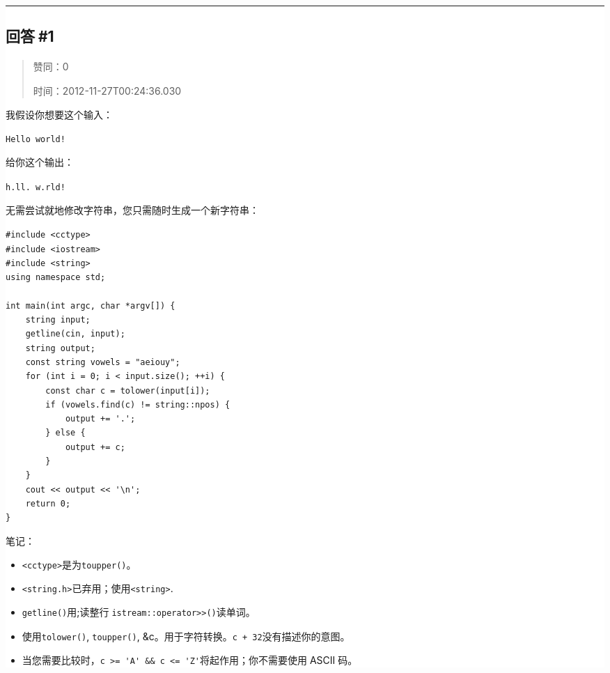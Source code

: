 * * *

## 回答 #1

> 赞同：0
> 
> 时间：2012-11-27T00:24:36.030

我假设你想要这个输入：

```
Hello world! 
```

给你这个输出：

```
h.ll. w.rld! 
```

无需尝试就地修改字符串，您只需随时生成一个新字符串：

```
#include <cctype>
#include <iostream>
#include <string>
using namespace std;

int main(int argc, char *argv[]) {
    string input;
    getline(cin, input);
    string output;
    const string vowels = "aeiouy";
    for (int i = 0; i < input.size(); ++i) {
        const char c = tolower(input[i]);
        if (vowels.find(c) != string::npos) {
            output += '.';
        } else {
            output += c;
        }
    }
    cout << output << '\n';
    return 0;
} 
```

笔记：

*   `<cctype>`是为`toupper()`。

*   `<string.h>`已弃用；使用`<string>`.

*   `getline()`用;读整行 `istream::operator>>()`读单词。

*   使用`tolower()`, `toupper()`, &c。用于字符转换。`c + 32`没有描述你的意图。

*   当您需要比较时，`c >= 'A' && c <= 'Z'`将起作用；你不需要使用 ASCII 码。
